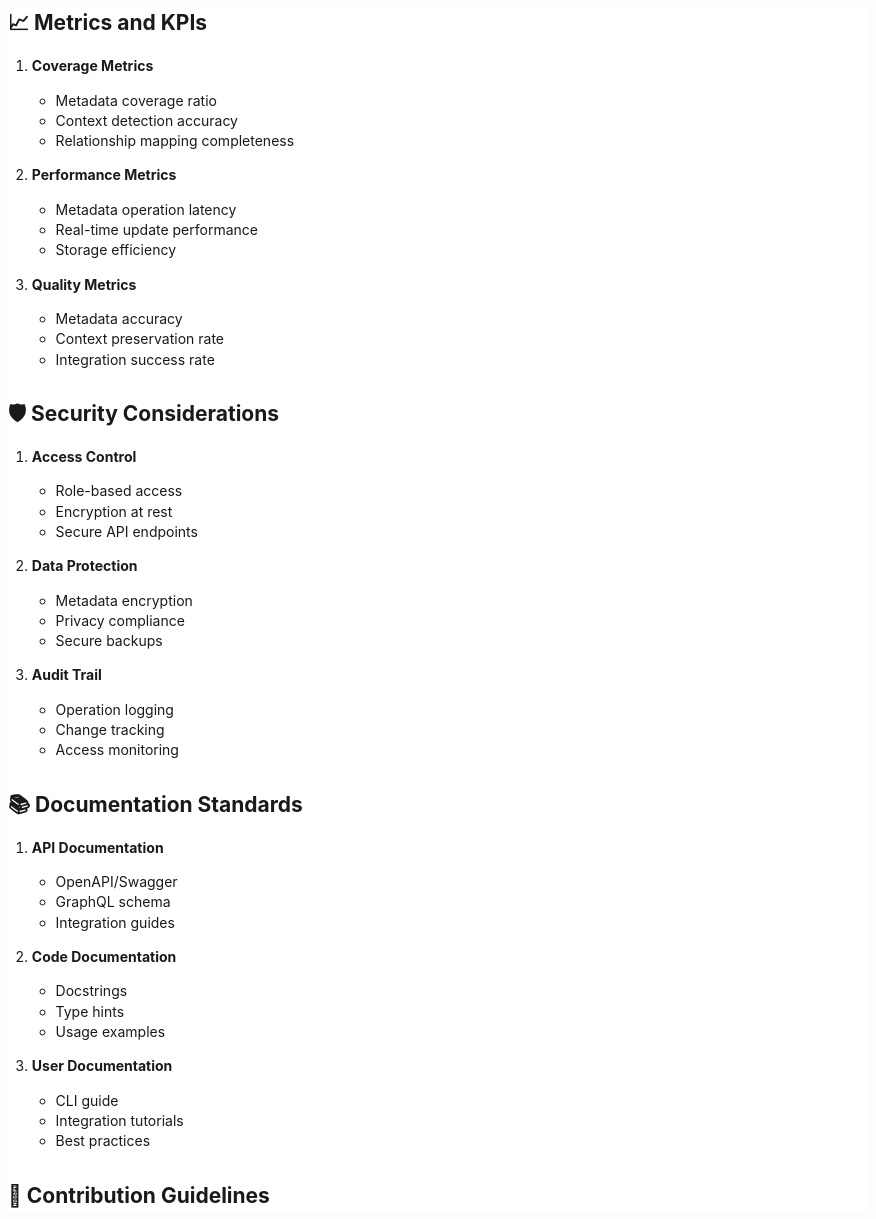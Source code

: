 ## 📈 Metrics and KPIs

1. **Coverage Metrics**
   - Metadata coverage ratio
   - Context detection accuracy
   - Relationship mapping completeness

2. **Performance Metrics**
   - Metadata operation latency
   - Real-time update performance
   - Storage efficiency

3. **Quality Metrics**
   - Metadata accuracy
   - Context preservation rate
   - Integration success rate

## 🛡️ Security Considerations

1. **Access Control**
   - Role-based access
   - Encryption at rest
   - Secure API endpoints

2. **Data Protection**
   - Metadata encryption
   - Privacy compliance
   - Secure backups

3. **Audit Trail**
   - Operation logging
   - Change tracking
   - Access monitoring

## 📚 Documentation Standards

1. **API Documentation**
   - OpenAPI/Swagger
   - GraphQL schema
   - Integration guides

2. **Code Documentation**
   - Docstrings
   - Type hints
   - Usage examples

3. **User Documentation**
   - CLI guide
   - Integration tutorials
   - Best practices

## 🔄 Contribution Guidelines
